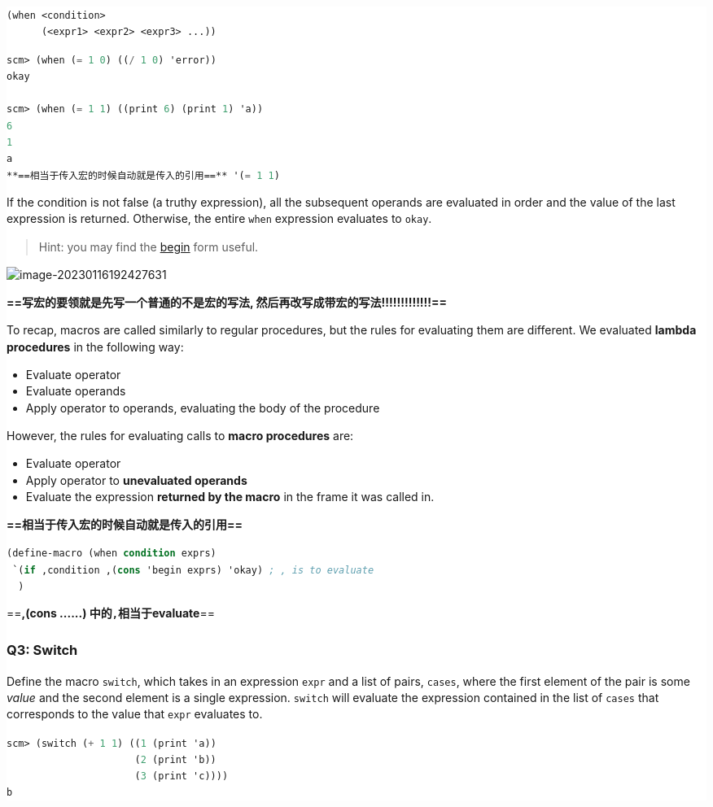 ```
(when <condition>
      (<expr1> <expr2> <expr3> ...))
```

```scheme
scm> (when (= 1 0) ((/ 1 0) 'error))
okay

scm> (when (= 1 1) ((print 6) (print 1) 'a))
6
1
a
**==相当于传入宏的时候自动就是传入的引用==** '(= 1 1)
```

If the condition is not false (a truthy expression), all the subsequent operands are evaluated in order and the value of the last expression is returned. Otherwise, the entire `when` expression evaluates to `okay`.

> Hint: you may find the [begin](https://cs61a.org/articles/scheme-spec/#begin) form useful.

![image-20230116192427631](C:\Users\weiziheng\AppData\Roaming\Typora\typora-user-images\image-20230116192427631.png)

**==写宏的要领就是先写一个普通的不是宏的写法, 然后再改写成带宏的写法!!!!!!!!!!!!!==**



To recap, macros are called similarly to regular procedures, but the rules for evaluating them are different. We evaluated **lambda procedures** in the following way:

- Evaluate operator
- Evaluate operands
- Apply operator to operands, evaluating the body of the procedure

However, the rules for evaluating calls to **macro procedures** are:

- Evaluate operator
- Apply operator to **unevaluated operands**
- Evaluate the expression **returned by the macro** in the frame it was called in.

**==相当于传入宏的时候自动就是传入的引用==**

```scheme
(define-macro (when condition exprs)
 `(if ,condition ,(cons 'begin exprs) 'okay) ; , is to evaluate
  )
```

==**,(cons ......) 中的`,`相当于evaluate**==

### Q3: Switch

Define the macro `switch`, which takes in an expression `expr` and a list of pairs, `cases`, where the first element of the pair is some *value* and the second element is a single expression. `switch` will evaluate the expression contained in the list of `cases` that corresponds to the value that `expr` evaluates to.

```scheme
scm> (switch (+ 1 1) ((1 (print 'a))
                      (2 (print 'b))
                      (3 (print 'c))))
b
```
